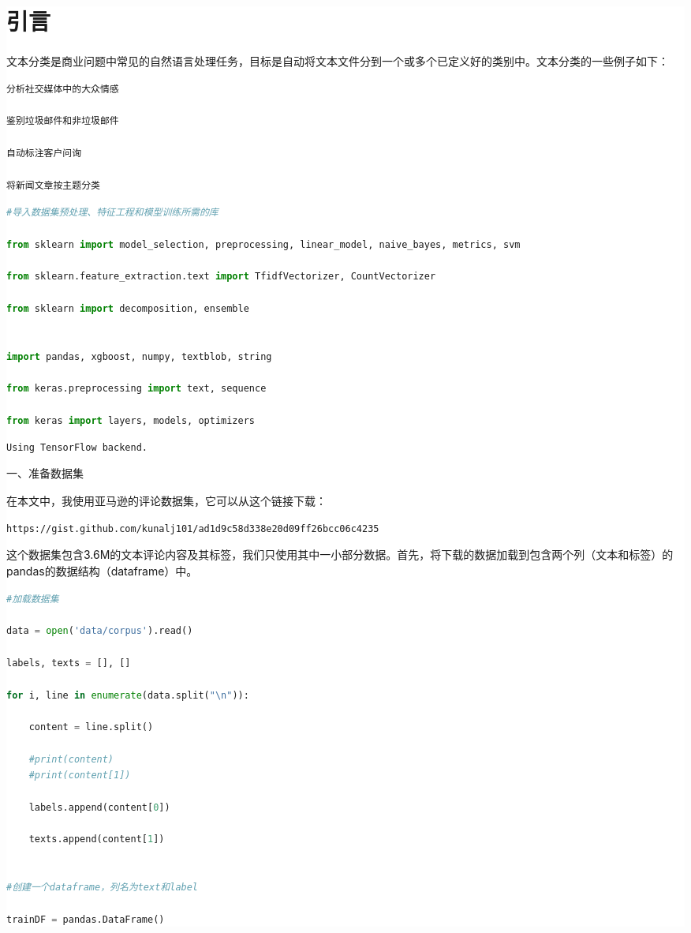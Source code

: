 
# 引言

文本分类是商业问题中常见的自然语言处理任务，目标是自动将文本文件分到一个或多个已定义好的类别中。文本分类的一些例子如下：


    分析社交媒体中的大众情感

    鉴别垃圾邮件和非垃圾邮件

    自动标注客户问询

    将新闻文章按主题分类


```python
#导入数据集预处理、特征工程和模型训练所需的库

from sklearn import model_selection, preprocessing, linear_model, naive_bayes, metrics, svm

from sklearn.feature_extraction.text import TfidfVectorizer, CountVectorizer

from sklearn import decomposition, ensemble


import pandas, xgboost, numpy, textblob, string

from keras.preprocessing import text, sequence

from keras import layers, models, optimizers
```

    Using TensorFlow backend.


一、准备数据集


在本文中，我使用亚马逊的评论数据集，它可以从这个链接下载：


    https://gist.github.com/kunalj101/ad1d9c58d338e20d09ff26bcc06c4235


这个数据集包含3.6M的文本评论内容及其标签，我们只使用其中一小部分数据。首先，将下载的数据加载到包含两个列（文本和标签）的pandas的数据结构（dataframe）中。





```python
#加载数据集

data = open('data/corpus').read()

labels, texts = [], []

for i, line in enumerate(data.split("\n")):

    content = line.split()
    
    #print(content)
    #print(content[1])

    labels.append(content[0])

    texts.append(content[1])


#创建一个dataframe，列名为text和label

trainDF = pandas.DataFrame()

```